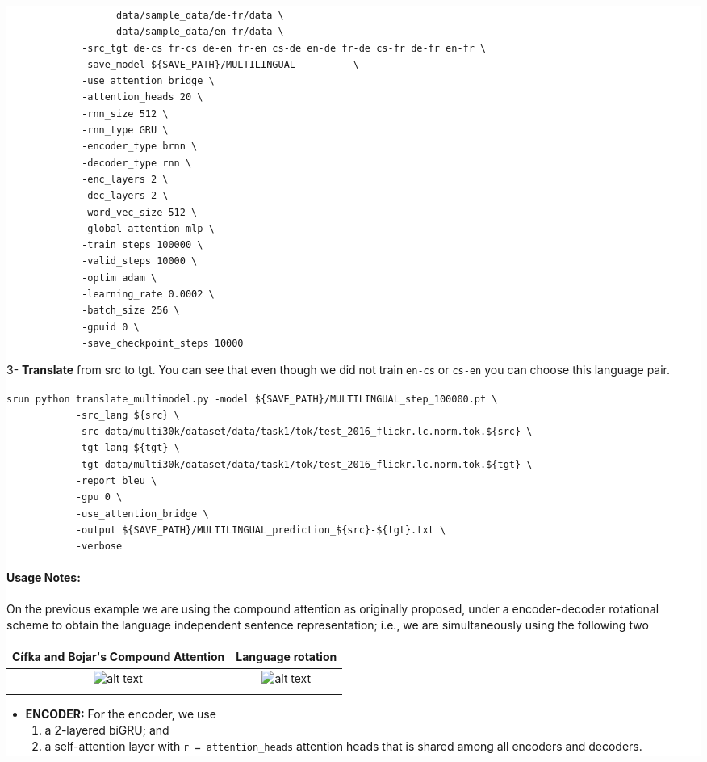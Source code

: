    ```
                      data/sample_data/de-fr/data \
                      data/sample_data/en-fr/data \
                -src_tgt de-cs fr-cs de-en fr-en cs-de en-de fr-de cs-fr de-fr en-fr \
                -save_model ${SAVE_PATH}/MULTILINGUAL          \
                -use_attention_bridge \
                -attention_heads 20 \
                -rnn_size 512 \
                -rnn_type GRU \
                -encoder_type brnn \
                -decoder_type rnn \
                -enc_layers 2 \
                -dec_layers 2 \
                -word_vec_size 512 \
                -global_attention mlp \
                -train_steps 100000 \
                -valid_steps 10000 \
                -optim adam \
                -learning_rate 0.0002 \
                -batch_size 256 \
                -gpuid 0 \
                -save_checkpoint_steps 10000
   ```  

3- **Translate** from src to tgt. You can see that even though we did not train `en-cs` or `cs-en` you can choose this language pair.
   ```
   srun python translate_multimodel.py -model ${SAVE_PATH}/MULTILINGUAL_step_100000.pt \
               -src_lang ${src} \
               -src data/multi30k/dataset/data/task1/tok/test_2016_flickr.lc.norm.tok.${src} \
               -tgt_lang ${tgt} \
               -tgt data/multi30k/dataset/data/task1/tok/test_2016_flickr.lc.norm.tok.${tgt} \
               -report_bleu \
               -gpu 0 \
               -use_attention_bridge \
               -output ${SAVE_PATH}/MULTILINGUAL_prediction_${src}-${tgt}.txt \
               -verbose
   ```
#### Usage Notes:

On the previous example we are using the compound attention as originally proposed, under a encoder-decoder rotational scheme to obtain the language independent sentence representation; i.e., we are simultaneously using the following two

[fig1]: https://github.com/Helsinki-NLP/OpenNMT-py/blob/ATT-ATT/att-att.png "compound attention Figure 1"
[fig2]: https://github.com/Helsinki-NLP/OpenNMT-py/blob/neural-interlingua/data/multi_enc-dec_diagram.png "multiple encoders & decoders Figure 2"



|    Cífka and Bojar's Compound Attention  | Language rotation  |
|:----------------: |:----------------: |
| ![alt text][fig1] | ![alt text][fig2] |
|                   |                   |

 - **ENCODER:** For the encoder, we use 
    1. a 2-layered biGRU; and 
    2. a self-attention layer with `r = attention_heads` attention heads that is shared among all encoders and decoders. 
 